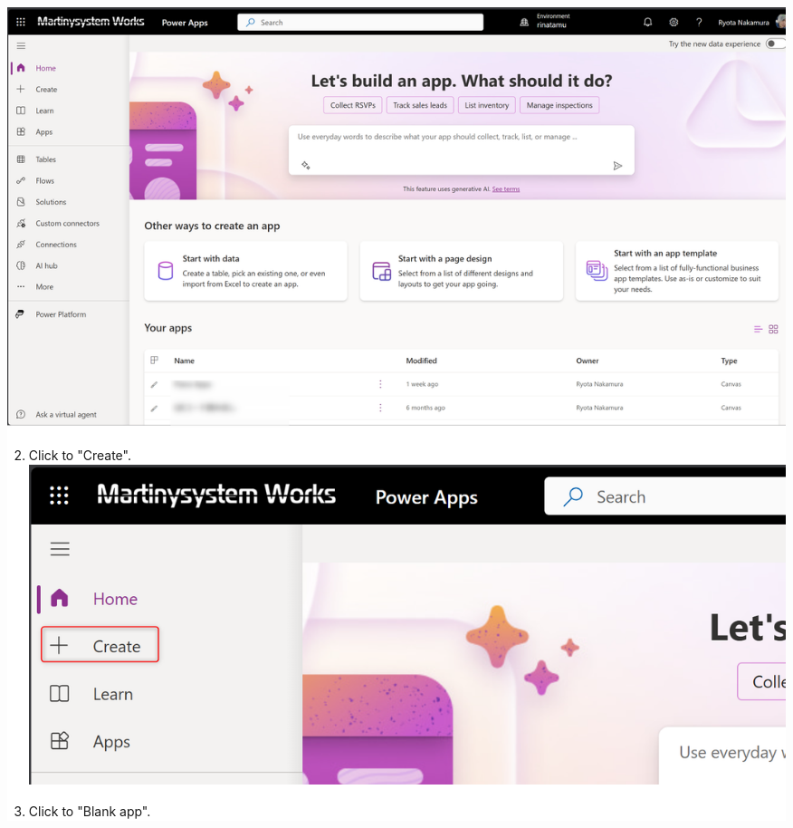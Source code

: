 ![](pasteimage/2024-08-06-22-00-11.png)

2. Click to "Create".  
![](pasteimage/2024-08-06-22-00-34.png)

3. Click to "Blank app".  